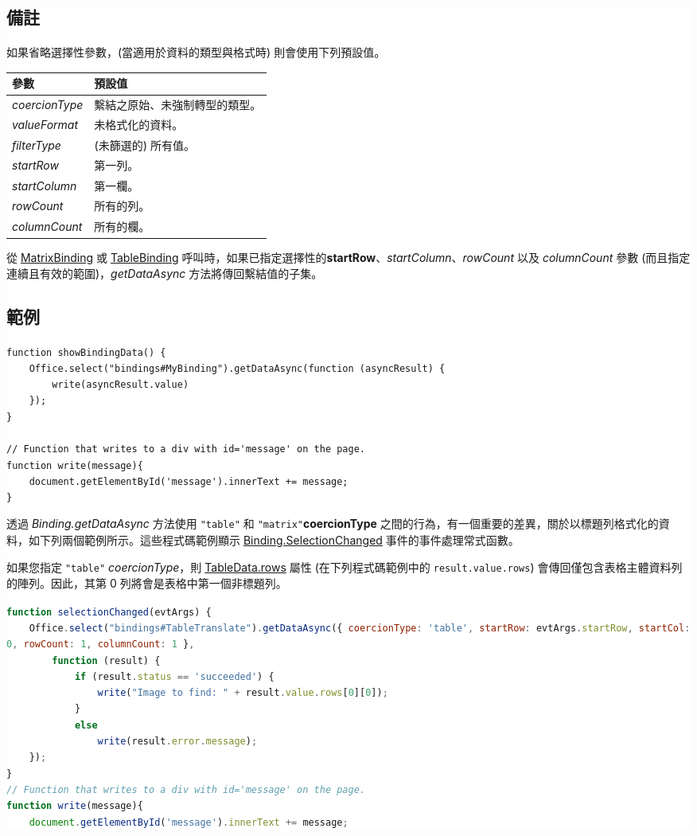 ## <a name="remarks"></a>備註

如果省略選擇性參數，(當適用於資料的類型與格式時) 則會使用下列預設值。



|**參數**|**預設值**|
|:-----|:-----|
| _coercionType_|繫結之原始、未強制轉型的類型。|
| _valueFormat_|未格式化的資料。|
| _filterType_|(未篩選的) 所有值。|
| _startRow_|第一列。|
| _startColumn_|第一欄。|
| _rowCount_|所有的列。|
| _columnCount_|所有的欄。|
從 [MatrixBinding](../../reference/shared/binding.matrixbinding.md) 或 [TableBinding](../../reference/shared/binding.tablebinding.md) 呼叫時，如果已指定選擇性的**startRow**、_startColumn_、_rowCount_ 以及 _columnCount_ 參數 (而且指定連續且有效的範圍)，_getDataAsync_ 方法將傳回繫結值的子集。


## <a name="example"></a>範例




```
function showBindingData() {
    Office.select("bindings#MyBinding").getDataAsync(function (asyncResult) {
        write(asyncResult.value)
    });
}

// Function that writes to a div with id='message' on the page.
function write(message){
    document.getElementById('message').innerText += message; 
}
```



透過 _Binding.getDataAsync_ 方法使用 `"table"` 和 `"matrix"`**coercionType** 之間的行為，有一個重要的差異，關於以標題列格式化的資料，如下列兩個範例所示。這些程式碼範例顯示 [Binding.SelectionChanged](../../reference/shared/binding.bindingselectionchangedevent.md) 事件的事件處理常式函數。

如果您指定 `"table"` _coercionType_，則 [TableData.rows](../../reference/shared/tabledata.rows.md) 屬性 (在下列程式碼範例中的 `result.value.rows`) 會傳回僅包含表格主體資料列的陣列。因此，其第 0 列將會是表格中第一個非標題列。




```js
function selectionChanged(evtArgs) { 
    Office.select("bindings#TableTranslate").getDataAsync({ coercionType: 'table', startRow: evtArgs.startRow, startCol: 0, rowCount: 1, columnCount: 1 },  
        function (result) { 
            if (result.status == 'succeeded') { 
                write("Image to find: " + result.value.rows[0][0]); 
            } 
            else 
                write(result.error.message); 
    }); 
}     
// Function that writes to a div with id='message' on the page. 
function write(message){ 
    document.getElementById('message').innerText += message; 
```